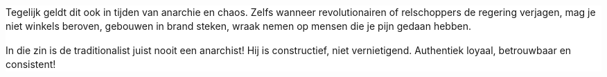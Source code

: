 Tegelijk geldt dit ook in tijden van anarchie en chaos. Zelfs wanneer revolutionairen of relschoppers de regering verjagen, mag je niet winkels beroven, gebouwen in brand steken, wraak nemen op mensen die je pijn gedaan hebben.

In die zin is de traditionalist juist nooit een anarchist! Hij is constructief, niet vernietigend. Authentiek loyaal, betrouwbaar en consistent!



[^1]: Cross, F. L.; Livingstone, E. A., eds. (2005). _"apostolic succession"_. _The Oxford Dictionary of the Christian Church_. _Oxford University Press_.
[^2]: _Encyclopedia.com_, _[Anticlericalism]([https://encyclopedia.com/social-sciences-and-law/political-science-and-government/political-parties-and-movements/anticlericalism)_.
[^3]: Mullett, 166.
[^4]: Mahan 1932, p. 251.
[^5]: _The Enlightenment and religion: The myths of modernity_ door S. J. Barnett p. 171.
[^6]: _Catholicism Pure & Simple_, _[“If a Future Pope Teaches Anything Contrary to the Catholic Faith, Do Not Follow Him!”](https://catholicismpure.wordpress.com/2018/10/23/if-a-future-pope-teaches-anything-contrary-to-the-catholic-faith-do-not-follow-him-bl-pope-pius-ix/)_.
[^7]: Roberto de Mattei, _[Historical Roots of the St. Gallen Mafia](https://onepeterfive.com/historical-roots-of-the-st-gallen-mafia/)_.
[^8]: _The Pope in Red_, _[The Historic 1988 A.D. Meeting of Fr. Khoat with The Hostage Pope, Gregory XVII](http://thepopeinred.com/index_ital.htm)_,
[^9]: _State Treaty for the re-establishment of an independent Austria)_, artikel 10, specialse clausule 2.
[^10]: _Elizabeth Anne Castelli, Martyrdom and Memory: Early Christian Culture Making_, p44.
[^11]: _"El Pais interview with HR/VP Borrell: 'Lukashenko is like Maduro. We do not recognize him but we must deal with him'"_. 24 August 2020.

